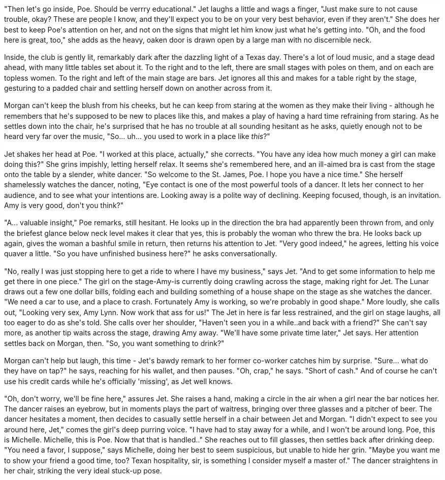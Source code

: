 "Then let's go inside, Poe. Should be verrry educational." Jet laughs a little and wags a finger, "Just make sure to not cause trouble, okay? These are people I know, and they'll expect you to be on your very best behavior, even if they aren't." She does her best to keep Poe's attention on her, and not on the signs that might let him know just what he's getting into. "Oh, and the food here is great, too," she adds as the heavy, oaken door is drawn open by a large man with no discernible neck.

Inside, the club is gently lit, remarkably dark after the dazzling light of a Texas day. There's a lot of loud music, and a stage dead ahead, with many little tables set about it. To the right and to the left, there are small stages with poles on them, and on each are topless women. To the right and left of the main stage are bars. Jet ignores all this and makes for a table right by the stage, gesturing to a padded chair and settling herself down on another across from it.

Morgan can't keep the blush from his cheeks, but he can keep from staring at the women as they make their living - although he remembers that he's supposed to be new to places like this, and makes a play of having a hard time refraining from staring. As he settles down into the chair, he's surprised that he has no trouble at all sounding hesitant as he asks, quietly enough not to be heard very far over the music, "So... uh... you used to work in a place like _this_?"

Jet shakes her head at Poe. "I worked at this place, actually," she corrects. "You have any idea how much money a girl can make doing this?" She grins impishly, letting herself relax. It seems she's remembered here, and an ill-aimed bra is cast from the stage onto the table by a slender, white dancer. "So welcome to the St. James, Poe. I hope you have a nice time." She herself shamelessly watches the dancer, noting, "Eye contact is one of the most powerful tools of a dancer. It lets her connect to her audience, and to see what your intentions are. Looking away is a polite way of declining. Keeping focused, though, is an invitation. Amy is very good, don't you think?"

"A... valuable insight," Poe remarks, still hesitant. He looks up in the direction the bra had apparently been thrown from, and only the briefest glance below neck level makes it clear that yes, this is probably the woman who threw the bra. He looks back up again, gives the woman a bashful smile in return, then returns his attention to Jet. "Very good indeed," he agrees, letting his voice quaver a little. "So you have unfinished business here?" he asks conversationally.

"No, really I was just stopping here to get a ride to where I have my business," says Jet. "And to get some information to help me get there in one piece." The girl on the stage-Amy-is currently doing crawling across the stage, making right for Jet. The Lunar draws out a few one dollar bills, folding each and building something of a house shape on the stage as she watches the dancer. "We need a car to use, and a place to crash. Fortunately Amy is working, so we're probably in good shape." More loudly, she calls out, "Looking very sex, Amy Lynn. Now work that ass for us!" The Jet in here is far less restrained, and the girl on stage laughs, all too eager to do as she's told. She calls over her shoulder, "Haven't seen you in a while..and back with a friend?" She can't say more, as another tip waits across the stage, drawing Amy away. "We'll have some private time later," Jet says. Her attention settles back on Morgan, then. "So, you want something to drink?"

Morgan can't help but laugh, this time - Jet's bawdy remark to her former co-worker catches him by surprise. "Sure... what do they have on tap?" he says, reaching for his wallet, and then pauses. "Oh, crap," he says. "Short of cash." And of course he can't use his credit cards while he's officially 'missing', as Jet well knows.

"Oh, don't worry, we'll be fine here," assures Jet. She raises a hand, making a circle in the air when a girl near the bar notices her. The dancer raises an eyebrow, but in moments plays the part of waitress, bringing over three glasses and a pitcher of beer. The dancer hesitates a moment, then decides to casually settle herself in a chair between Jet and Morgan. "I didn't expect to see you around here, Jet," comes the girl's deep purring voice. "I have had to stay away for a while, and I won't be around long. Poe, this is Michelle. Michelle, this is Poe. Now that that is handled.." She reaches out to fill glasses, then settles back after drinking deep. "You need a favor, I suppose," says Michelle, doing her best to seem suspicious, but unable to hide her grin. "Maybe you want me to show your friend a good time, too? Texan hospitality, sir, is something I consider myself a master of." The dancer straightens in her chair, striking the very ideal stuck-up pose.
